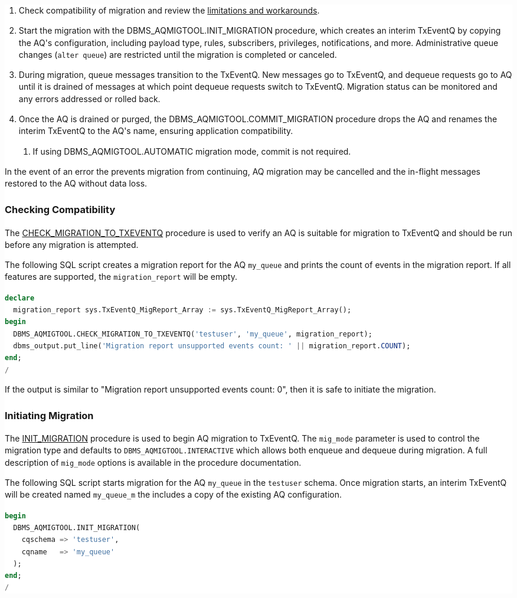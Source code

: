 1. Check compatibility of migration and review the [limitations and workarounds](#limitations-and-workarounds).

2. Start the migration with the DBMS_AQMIGTOOL.INIT_MIGRATION procedure, which creates an interim TxEventQ by copying the AQ's configuration, including payload type, rules, subscribers, privileges, notifications, and more. Administrative queue changes (`alter queue`) are restricted until the migration is completed or canceled.

3. During migration, queue messages transition to the TxEventQ. New messages go to TxEventQ, and dequeue requests go to AQ until it is drained of messages at which point dequeue requests switch to TxEventQ. Migration status can be monitored and any errors addressed or rolled back.

4. Once the AQ is drained or purged, the DBMS_AQMIGTOOL.COMMIT_MIGRATION procedure drops the AQ and renames the interim TxEventQ to the AQ's name, ensuring application compatibility.
   1. If using DBMS_AQMIGTOOL.AUTOMATIC migration mode, commit is not required.

In the event of an error the prevents migration from continuing, AQ migration may be cancelled and the in-flight messages restored to the AQ without data loss.

### Checking Compatibility

The [CHECK_MIGRATION_TO_TXEVENTQ](https://docs.oracle.com/en/database/oracle/oracle-database/23/arpls/DBMS_AQMIGTOOL.html#GUID-6DE10CAB-63DA-49F9-A29B-682050DAEA80) procedure is used to verify an AQ is suitable for migration to TxEventQ and should be run before any migration is attempted. 

The following SQL script creates a migration report for the AQ `my_queue` and prints the count of events in the migration report. If all features are supported, the `migration_report` will be empty.

```sql
declare
  migration_report sys.TxEventQ_MigReport_Array := sys.TxEventQ_MigReport_Array();
begin
  DBMS_AQMIGTOOL.CHECK_MIGRATION_TO_TXEVENTQ('testuser', 'my_queue', migration_report);
  dbms_output.put_line('Migration report unsupported events count: ' || migration_report.COUNT);
end;
/
```

If the output is similar to "Migration report unsupported events count: 0", then it is safe to initiate the migration. 

### Initiating Migration

The [INIT_MIGRATION](https://docs.oracle.com/en/database/oracle/oracle-database/23/arpls/DBMS_AQMIGTOOL.html#GUID-4D2A3314-9ADF-43DE-9201-74A8F9DB03FE) procedure is used to begin AQ migration to TxEventQ. The `mig_mode` parameter is used to control the migration type and defaults to `DBMS_AQMIGTOOL.INTERACTIVE` which allows both enqueue and dequeue during migration. A full description of `mig_mode` options is available in the procedure documentation.

The following SQL script starts migration for the AQ `my_queue` in the `testuser` schema. Once migration starts, an interim TxEventQ will be created named `my_queue_m` the includes a copy of the existing AQ configuration.

```sql
begin
  DBMS_AQMIGTOOL.INIT_MIGRATION(
    cqschema => 'testuser',
    cqname   => 'my_queue'
  );
end;
/
```
